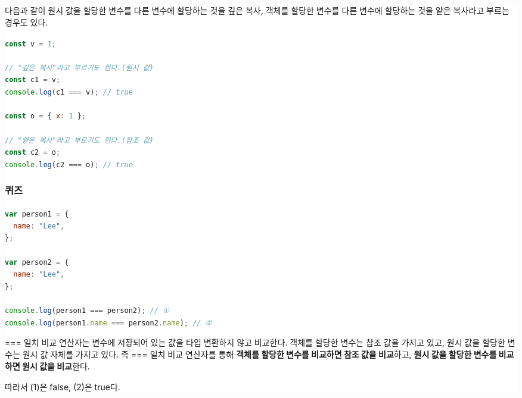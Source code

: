 다음과 같이 원시 값을 할당한 변수를 다른 변수에 할당하는 것을 깊은 복사, 객체를 할당한 변수를 다른 변수에 할당하는 것을 얕은 복사라고 부르는 경우도 있다.

```javascript
const v = 1;

// "깊은 복사"라고 부르기도 한다.(원시 값)
const c1 = v;
console.log(c1 === v); // true

const o = { x: 1 };

// "얕은 복사"라고 부르기도 한다.(참조 값)
const c2 = o;
console.log(c2 === o); // true
```

### 퀴즈

```javascript
var person1 = {
  name: "Lee",
};

var person2 = {
  name: "Lee",
};

console.log(person1 === person2); // ①
console.log(person1.name === person2.name); // ②
```

=== 일치 비교 연산자는 변수에 저장되어 있는 값을 타입 변환하지 않고 비교한다.
객체를 할당한 변수는 참조 값을 가지고 있고, 원시 값을 할당한 변수는 원시 값 자체를 가지고 있다.
즉 === 일치 비교 연산자를 통해 **객체를 할당한 변수를 비교하면 참조 값을 비교**하고, **원시 값을 할당한 변수를 비교하면 원시 값을 비교**한다.

따라서 (1)은 false, (2)은 true다.
